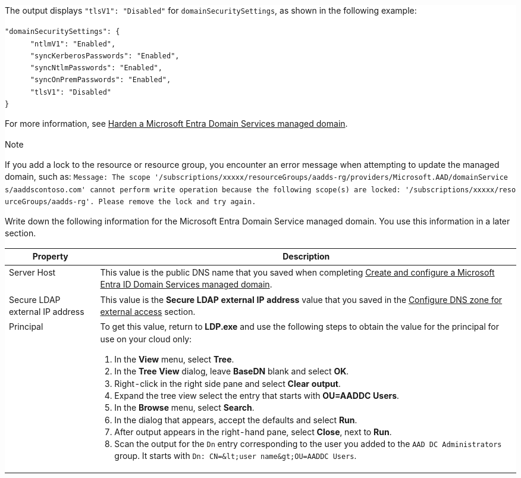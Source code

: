 The output displays `"tlsV1": "Disabled"` for `domainSecuritySettings`, as shown in the following example:

```output
"domainSecuritySettings": {
      "ntlmV1": "Enabled",
      "syncKerberosPasswords": "Enabled",
      "syncNtlmPasswords": "Enabled",
      "syncOnPremPasswords": "Enabled",
      "tlsV1": "Disabled"
}
```

For more information, see [Harden a Microsoft Entra Domain Services managed domain](/entra/identity/domain-services/secure-your-domain).

> [!NOTE]
> If you add a lock to the resource or resource group, you encounter an error message when attempting to update the managed domain, such as: `Message: The scope '/subscriptions/xxxxx/resourceGroups/aadds-rg/providers/Microsoft.AAD/domainServices/aaddscontoso.com' cannot perform write operation because the following scope(s) are locked: '/subscriptions/xxxxx/resourceGroups/aadds-rg'. Please remove the lock and try again.`

Write down the following information for the Microsoft Entra Domain Service managed domain. You use this information in a later section.

| Property                                                       | Description                                                                                                                                                                                                                                                                                                                                                                                                                                                                                                                                                                                                                                                                                                                                                                                                                                |
|----------------------------------------------------------------|--------------------------------------------------------------------------------------------------------------------------------------------------------------------------------------------------------------------------------------------------------------------------------------------------------------------------------------------------------------------------------------------------------------------------------------------------------------------------------------------------------------------------------------------------------------------------------------------------------------------------------------------------------------------------------------------------------------------------------------------------------------------------------------------------------------------------------------------|
| Server Host                                                    | This value is the public DNS name that you saved when completing [Create and configure a Microsoft Entra ID Domain Services managed domain](/entra/identity/domain-services/tutorial-create-instance).                                                                                                                                                                                                                                                                                                                                                                                                                                                                                                                                                                                                                                     |
| Secure LDAP external IP address                                | This value is the **Secure LDAP external IP address** value that you saved in the [Configure DNS zone for external access](/entra/identity/domain-services/tutorial-configure-ldaps#configure-dns-zone-for-external-access) section.                                                                                                                                                                                                                                                                                                                                                                                                                                                                                                                                                                                                       |
| Principal                                                      | To get this value, return to **LDP.exe** and use the following steps to obtain the value for the principal for use on your cloud only: <ol><li>In the **View** menu, select **Tree**.</li><li>In the **Tree View** dialog, leave **BaseDN** blank and select **OK**.</li><li>Right-click in the right side pane and select **Clear output**.</li><li>Expand the tree view select the entry that starts with **OU=AADDC Users**.</li><li>In the **Browse** menu, select **Search**.</li><li>In the dialog that appears, accept the defaults and select **Run**.</li><li>After output appears in the right-hand pane, select **Close**, next to **Run**.</li><li>Scan the output for the `Dn` entry corresponding to the user you added to the `AAD DC Administrators` group. It starts with `Dn: CN=&lt;user name&gt;OU=AADDC Users`.</li></ol> |